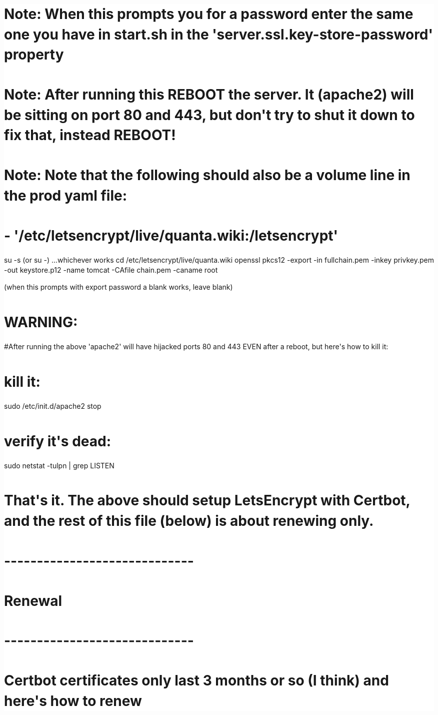 # Note: When this prompts you for a password enter the same one you have in start.sh in the 'server.ssl.key-store-password' property
# Note: After running this REBOOT the server. It (apache2) will be sitting on port 80 and 443, but don't try to shut it down to fix that, instead REBOOT!
# Note: Note that the following should also be a volume line in the prod yaml file:
#        - '/etc/letsencrypt/live/quanta.wiki:/letsencrypt'

su -s (or su -) ...whichever works
cd /etc/letsencrypt/live/quanta.wiki
openssl pkcs12 -export -in fullchain.pem -inkey privkey.pem -out keystore.p12 -name tomcat -CAfile chain.pem -caname root

(when this prompts with export password a blank works, leave blank)

# WARNING: 
#After running the above 'apache2' will have hijacked ports 80 and 443 EVEN after a reboot, but here's how to kill it:

# kill it:
sudo /etc/init.d/apache2 stop

# verify it's dead:
sudo netstat -tulpn | grep LISTEN

# That's it. The above should setup LetsEncrypt with Certbot, and the rest of this file (below) is about renewing only.

# -----------------------------
# Renewal
# -----------------------------
# Certbot certificates only last 3 months or so (I think) and here's how to renew
